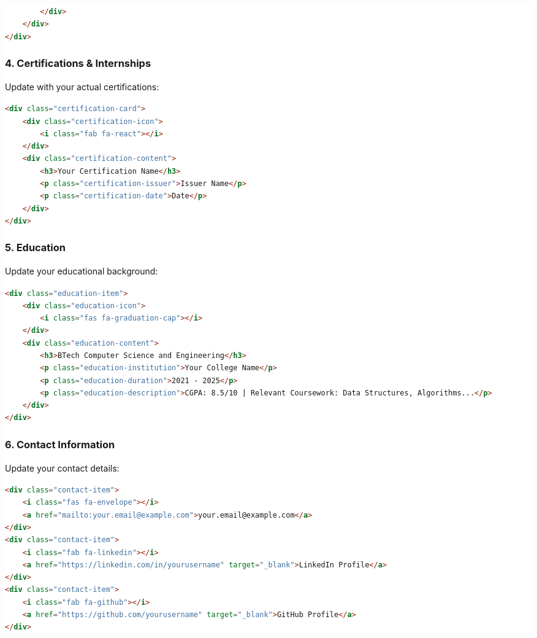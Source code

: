 ```html
        </div>
    </div>
</div>
```

### 4. Certifications & Internships

Update with your actual certifications:

```html
<div class="certification-card">
    <div class="certification-icon">
        <i class="fab fa-react"></i>
    </div>
    <div class="certification-content">
        <h3>Your Certification Name</h3>
        <p class="certification-issuer">Issuer Name</p>
        <p class="certification-date">Date</p>
    </div>
</div>
```

### 5. Education

Update your educational background:

```html
<div class="education-item">
    <div class="education-icon">
        <i class="fas fa-graduation-cap"></i>
    </div>
    <div class="education-content">
        <h3>BTech Computer Science and Engineering</h3>
        <p class="education-institution">Your College Name</p>
        <p class="education-duration">2021 - 2025</p>
        <p class="education-description">CGPA: 8.5/10 | Relevant Coursework: Data Structures, Algorithms...</p>
    </div>
</div>
```

### 6. Contact Information

Update your contact details:

```html
<div class="contact-item">
    <i class="fas fa-envelope"></i>
    <a href="mailto:your.email@example.com">your.email@example.com</a>
</div>
<div class="contact-item">
    <i class="fab fa-linkedin"></i>
    <a href="https://linkedin.com/in/yourusername" target="_blank">LinkedIn Profile</a>
</div>
<div class="contact-item">
    <i class="fab fa-github"></i>
    <a href="https://github.com/yourusername" target="_blank">GitHub Profile</a>
</div>
```
